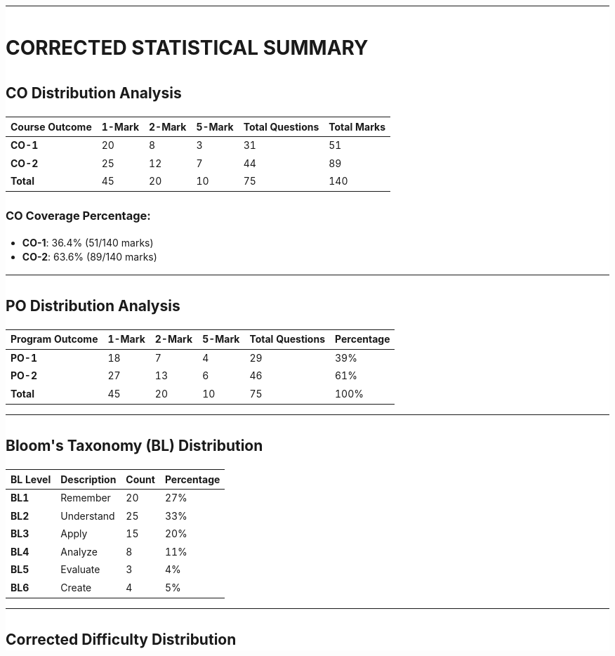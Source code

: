 
---

# CORRECTED STATISTICAL SUMMARY

## CO Distribution Analysis

| Course Outcome | 1-Mark | 2-Mark | 5-Mark | Total Questions | Total Marks |
|----------------|--------|--------|--------| ---------------|-------------|
| **CO-1** | 20 | 8 | 3 | 31 | 51 |
| **CO-2** | 25 | 12 | 7 | 44 | 89 |
| **Total** | 45 | 20 | 10 | 75 | 140 |

### CO Coverage Percentage:
- **CO-1**: 36.4% (51/140 marks)
- **CO-2**: 63.6% (89/140 marks)

---

## PO Distribution Analysis

| Program Outcome | 1-Mark | 2-Mark | 5-Mark | Total Questions | Percentage |
|------------------|--------|--------|--------|-----------------|------------|
| **PO-1** | 18 | 7 | 4 | 29 | 39% |
| **PO-2** | 27 | 13 | 6 | 46 | 61% |
| **Total** | 45 | 20 | 10 | 75 | 100% |

---

## Bloom's Taxonomy (BL) Distribution

| BL Level | Description | Count | Percentage |
|----------|-------------|--------|------------|
| **BL1** | Remember | 20 | 27% |
| **BL2** | Understand | 25 | 33% |
| **BL3** | Apply | 15 | 20% |
| **BL4** | Analyze | 8 | 11% |
| **BL5** | Evaluate | 3 | 4% |
| **BL6** | Create | 4 | 5% |

---

## Corrected Difficulty Distribution
